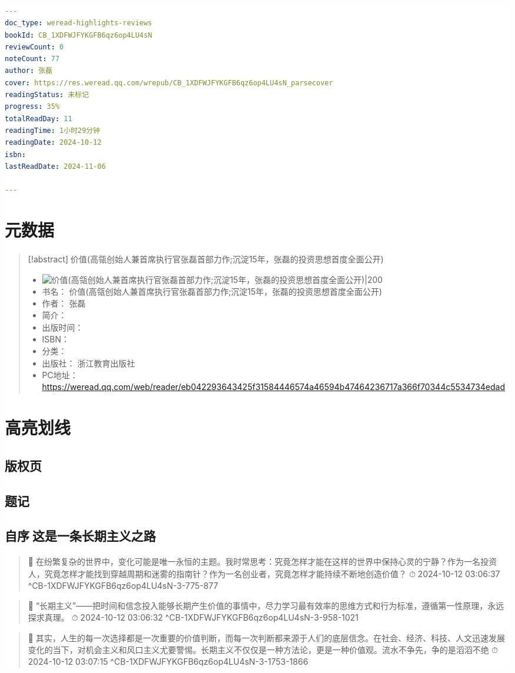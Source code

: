 ```yaml
---
doc_type: weread-highlights-reviews
bookId: CB_1XDFWJFYKGFB6qz6op4LU4sN
reviewCount: 0
noteCount: 77
author: 张磊
cover: https://res.weread.qq.com/wrepub/CB_1XDFWJFYKGFB6qz6op4LU4sN_parsecover
readingStatus: 未标记
progress: 35%
totalReadDay: 11
readingTime: 1小时29分钟
readingDate: 2024-10-12
isbn: 
lastReadDate: 2024-11-06

---
```

# 元数据
> [!abstract] 价值(高瓴创始人兼首席执行官张磊首部力作;沉淀15年，张磊的投资思想首度全面公开)
> - ![ 价值(高瓴创始人兼首席执行官张磊首部力作;沉淀15年，张磊的投资思想首度全面公开)|200](https://res.weread.qq.com/wrepub/CB_1XDFWJFYKGFB6qz6op4LU4sN_parsecover)
> - 书名： 价值(高瓴创始人兼首席执行官张磊首部力作;沉淀15年，张磊的投资思想首度全面公开)
> - 作者： 张磊
> - 简介： 
> - 出版时间： 
> - ISBN： 
> - 分类： 
> - 出版社： 浙江教育出版社
> - PC地址：https://weread.qq.com/web/reader/eb042293643425f31584446574a46594b47464236717a366f70344c5534734edad

# 高亮划线

## 版权页

## 题记

## 自序 这是一条长期主义之路

> 📌 在纷繁复杂的世界中，变化可能是唯一永恒的主题。我时常思考：究竟怎样才能在这样的世界中保持心灵的宁静？作为一名投资人，究竟怎样才能找到穿越周期和迷雾的指南针？作为一名创业者，究竟怎样才能持续不断地创造价值？ 
> ⏱ 2024-10-12 03:06:37 ^CB-1XDFWJFYKGFB6qz6op4LU4sN-3-775-877

> 📌 “长期主义”——把时间和信念投入能够长期产生价值的事情中，尽力学习最有效率的思维方式和行为标准，遵循第一性原理，永远探求真理。 
> ⏱ 2024-10-12 03:06:32 ^CB-1XDFWJFYKGFB6qz6op4LU4sN-3-958-1021

> 📌 其实，人生的每一次选择都是一次重要的价值判断，而每一次判断都来源于人们的底层信念。在社会、经济、科技、人文迅速发展变化的当下，对机会主义和风口主义尤要警惕。长期主义不仅仅是一种方法论，更是一种价值观。流水不争先，争的是滔滔不绝 
> ⏱ 2024-10-12 03:07:15 ^CB-1XDFWJFYKGFB6qz6op4LU4sN-3-1753-1866
